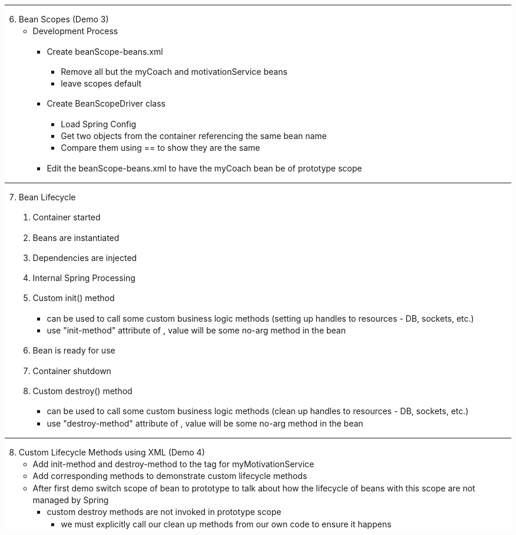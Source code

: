 ---------------------------------------------------------------------------

6) Bean Scopes (Demo 3)
	- Development Process
		+ Create beanScope-beans.xml
			* Remove all but the myCoach and motivationService beans
			* leave scopes default

		+ Create BeanScopeDriver class
			* Load Spring Config
			* Get two objects from the container referencing the same bean name
			* Compare them using == to show they are the same

		+ Edit the beanScope-beans.xml to have the myCoach bean be of prototype scope

-----------------------------------------------------------------------

7) Bean Lifecycle
	1) Container started
	2) Beans are instantiated
	3) Dependencies are injected
	4) Internal Spring Processing
	5) Custom init() method
		- can be used to call some custom business logic methods (setting up handles to resources - DB, sockets, etc.)
		- use "init-method" attribute of <bean>, value will be some no-arg method in the bean

	6) Bean is ready for use
	7) Container shutdown
	8) Custom destroy() method
		- can be used to call some custom business logic methods (clean up handles to resources - DB, sockets, etc.)
		- use "destroy-method" attribute of <bean>, value will be some no-arg method in the bean

------------------------------------------------------------

8) Custom Lifecycle Methods using XML (Demo 4)
	- Add init-method and destroy-method to the <bean> tag for myMotivationService
	- Add corresponding methods to demonstrate custom lifecycle methods
	- After first demo switch scope of bean to prototype to talk about how the lifecycle of beans with this scope are not managed by Spring
		+ custom destroy methods are not invoked in prototype scope
			* we must explicitly call our clean up methods from our own code to ensure it happens